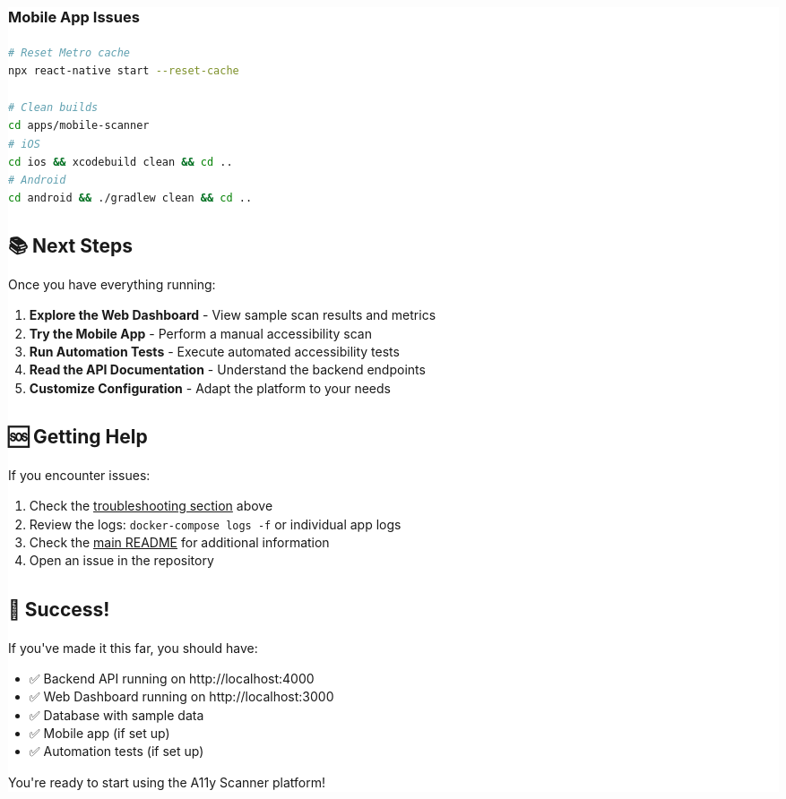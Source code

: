 ### Mobile App Issues

```bash
# Reset Metro cache
npx react-native start --reset-cache

# Clean builds
cd apps/mobile-scanner
# iOS
cd ios && xcodebuild clean && cd ..
# Android
cd android && ./gradlew clean && cd ..
```

## 📚 Next Steps

Once you have everything running:

1. **Explore the Web Dashboard** - View sample scan results and metrics
2. **Try the Mobile App** - Perform a manual accessibility scan
3. **Run Automation Tests** - Execute automated accessibility tests
4. **Read the API Documentation** - Understand the backend endpoints
5. **Customize Configuration** - Adapt the platform to your needs

## 🆘 Getting Help

If you encounter issues:

1. Check the [troubleshooting section](#-common-issues) above
2. Review the logs: `docker-compose logs -f` or individual app logs
3. Check the [main README](./README.md) for additional information
4. Open an issue in the repository

## 🎉 Success!

If you've made it this far, you should have:

- ✅ Backend API running on http://localhost:4000
- ✅ Web Dashboard running on http://localhost:3000
- ✅ Database with sample data
- ✅ Mobile app (if set up)
- ✅ Automation tests (if set up)

You're ready to start using the A11y Scanner platform!